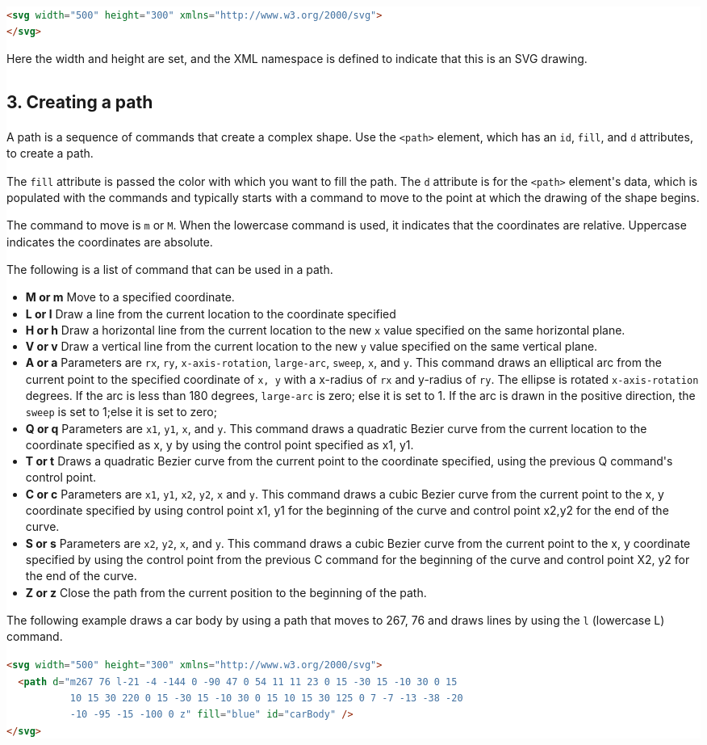 ```html
<svg width="500" height="300" xmlns="http://www.w3.org/2000/svg">
</svg>
```

Here the width and height are set, and the XML namespace is defined to indicate that this is an SVG drawing.

## 3. Creating a path
A path is a sequence of commands that create a complex shape. Use the `<path>` element, which has an `id`, `fill`, and `d` attributes, to create a path.

The `fill` attribute is passed the color with which you want to fill the path. The `d` attribute is for the `<path>` element's data, which is populated with the commands and typically starts with a command to move to the point at which the drawing of the shape begins.

The command to move is `m` or `M`. When the lowercase command is used, it indicates that the coordinates are relative. Uppercase indicates the coordinates are absolute.

The following is a list of command that can be used in a path.

- **M or m** Move to a specified coordinate.
- **L or l** Draw a line from the current location to the coordinate specified
- **H or h** Draw a horizontal line from the current location to the new `x` value specified on the same horizontal plane.
- **V or v** Draw a vertical line from the current location to the new `y` value specified on the same vertical plane.
- **A or a** Parameters are `rx`, `ry`, `x-axis-rotation`, `large-arc`, `sweep`, `x`, and `y`. This command draws an elliptical arc from the current point to the specified coordinate of `x, y` with a x-radius of `rx` and y-radius of `ry`. The ellipse is rotated `x-axis-rotation` degrees. If the arc is less than 180 degrees, `large-arc` is zero; else it is set to 1. If the arc is drawn in the positive direction, the `sweep` is set to 1;else it is set to zero;
- **Q or q** Parameters are `x1`, `y1`, `x`, and `y`. This command draws a quadratic Bezier curve from the current location to the coordinate specified as x, y by using the control point specified as x1, y1.
- **T or t** Draws a quadratic Bezier curve from the current point to the coordinate specified, using the previous Q command's control point.
- **C or c** Parameters are `x1`, `y1`, `x2`, `y2`, `x` and `y`. This command draws a cubic Bezier curve from the current point to the x, y coordinate specified by using control point x1, y1 for the beginning of the curve and control point x2,y2 for the end of the curve.
- **S or s** Parameters are `x2`, `y2`, `x`, and `y`. This command draws a cubic Bezier curve from the current point to the x, y coordinate specified by using the control point from the previous C command for the beginning of the curve and control point X2, y2 for the end of the curve.
- **Z or z** Close the path from the current position to the beginning of the path.

The following example draws a car body by using a path that moves to 267, 76 and draws lines by using the `l` (lowercase L) command.

```html
<svg width="500" height="300" xmlns="http://www.w3.org/2000/svg">
  <path d="m267 76 l-21 -4 -144 0 -90 47 0 54 11 11 23 0 15 -30 15 -10 30 0 15
           10 15 30 220 0 15 -30 15 -10 30 0 15 10 15 30 125 0 7 -7 -13 -38 -20
           -10 -95 -15 -100 0 z" fill="blue" id="carBody" />
</svg>
```
